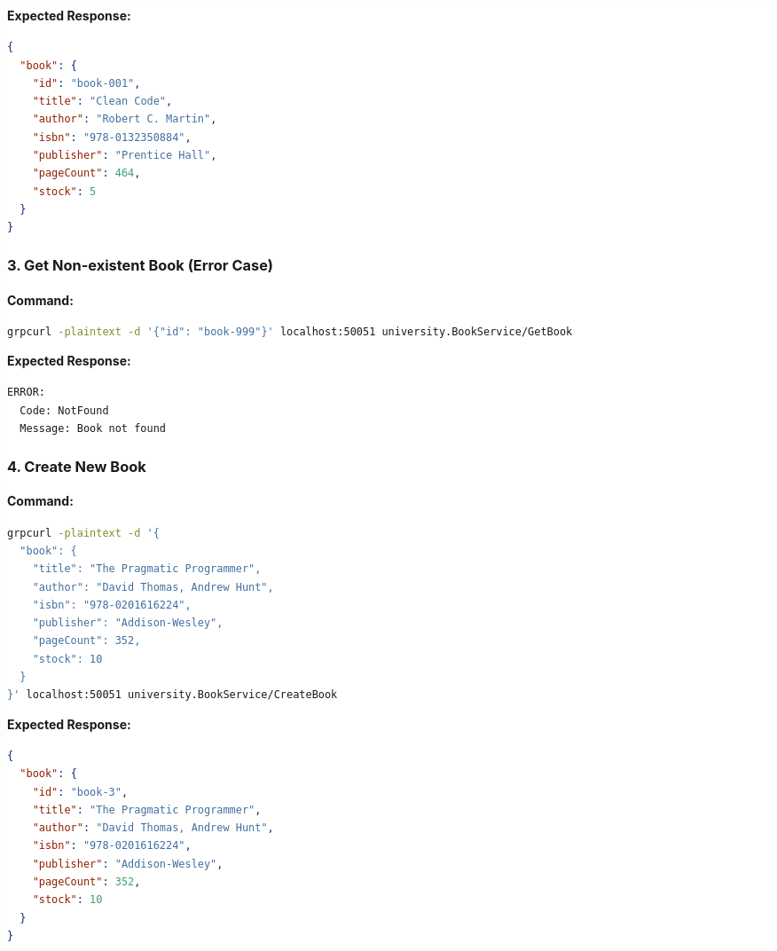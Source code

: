 **Expected Response:**
```json
{
  "book": {
    "id": "book-001",
    "title": "Clean Code", 
    "author": "Robert C. Martin",
    "isbn": "978-0132350884",
    "publisher": "Prentice Hall",
    "pageCount": 464,
    "stock": 5
  }
}
```

### 3. Get Non-existent Book (Error Case)

**Command:**
```bash
grpcurl -plaintext -d '{"id": "book-999"}' localhost:50051 university.BookService/GetBook
```

**Expected Response:**
```
ERROR:
  Code: NotFound
  Message: Book not found
```

### 4. Create New Book

**Command:**
```bash
grpcurl -plaintext -d '{
  "book": {
    "title": "The Pragmatic Programmer",
    "author": "David Thomas, Andrew Hunt", 
    "isbn": "978-0201616224",
    "publisher": "Addison-Wesley",
    "pageCount": 352,
    "stock": 10
  }
}' localhost:50051 university.BookService/CreateBook
```

**Expected Response:**
```json
{
  "book": {
    "id": "book-3",
    "title": "The Pragmatic Programmer",
    "author": "David Thomas, Andrew Hunt",
    "isbn": "978-0201616224", 
    "publisher": "Addison-Wesley",
    "pageCount": 352,
    "stock": 10
  }
}
```
